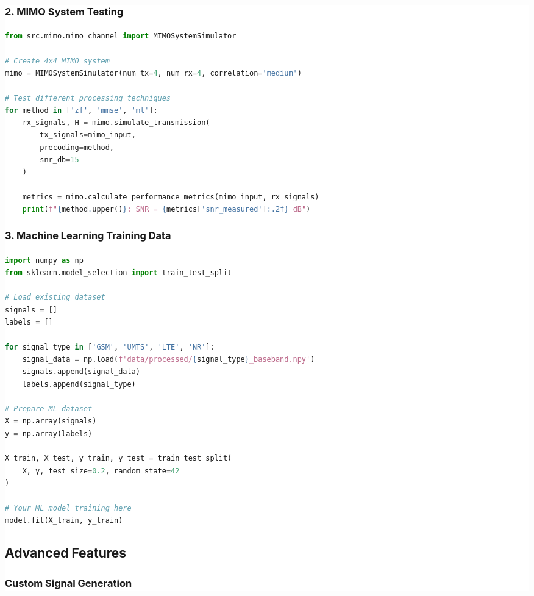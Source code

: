 ### 2. MIMO System Testing

```python
from src.mimo.mimo_channel import MIMOSystemSimulator

# Create 4x4 MIMO system
mimo = MIMOSystemSimulator(num_tx=4, num_rx=4, correlation='medium')

# Test different processing techniques
for method in ['zf', 'mmse', 'ml']:
    rx_signals, H = mimo.simulate_transmission(
        tx_signals=mimo_input,
        precoding=method,
        snr_db=15
    )
    
    metrics = mimo.calculate_performance_metrics(mimo_input, rx_signals)
    print(f"{method.upper()}: SNR = {metrics['snr_measured']:.2f} dB")
```

### 3. Machine Learning Training Data

```python
import numpy as np
from sklearn.model_selection import train_test_split

# Load existing dataset
signals = []
labels = []

for signal_type in ['GSM', 'UMTS', 'LTE', 'NR']:
    signal_data = np.load(f'data/processed/{signal_type}_baseband.npy')
    signals.append(signal_data)
    labels.append(signal_type)

# Prepare ML dataset
X = np.array(signals)
y = np.array(labels)

X_train, X_test, y_train, y_test = train_test_split(
    X, y, test_size=0.2, random_state=42
)

# Your ML model training here
model.fit(X_train, y_train)
```

## Advanced Features

### Custom Signal Generation
